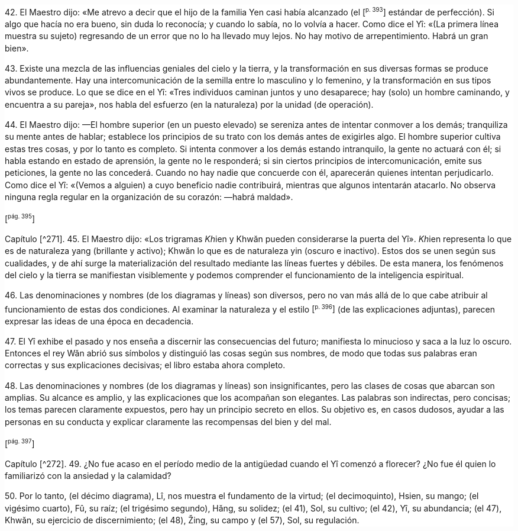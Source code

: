 42\. El Maestro dijo: «Me atrevo a decir que el hijo de la familia Yen casi había alcanzado (el <span id="p393">[<sup><small>p. 393</small></sup>]</span> estándar de perfección). Si algo que hacía no era bueno, sin duda lo reconocía; y cuando lo sabía, no lo volvía a hacer. Como dice el Yî: «(La primera línea muestra su sujeto) regresando de un error que no lo ha llevado muy lejos. No hay motivo de arrepentimiento. Habrá un gran bien».

43\. Existe una mezcla de las influencias geniales del cielo y la tierra, y la transformación en sus diversas formas se produce abundantemente. Hay una intercomunicación de la semilla entre lo masculino y lo femenino, y la transformación en sus tipos vivos se produce. Lo que se dice en el Yî: «Tres individuos caminan juntos y uno desaparece; hay (solo) un hombre caminando, y encuentra a su pareja», nos habla del esfuerzo (en la naturaleza) por la unidad (de operación).

44\. El Maestro dijo: —El hombre superior (en un puesto elevado) se sereniza antes de intentar conmover a los demás; tranquiliza su mente antes de hablar; establece los principios de su trato con los demás antes de exigirles algo. El hombre superior cultiva estas tres cosas, y por lo tanto es completo. Si intenta conmover a los demás estando intranquilo, la gente no actuará con él; si habla estando en estado de aprensión, la gente no le responderá; si sin ciertos principios de intercomunicación, emite sus peticiones, la gente no las concederá. Cuando no hay nadie que concuerde con él, aparecerán quienes intentan perjudicarlo. Como dice el Yî: «(Vemos a alguien) a cuyo beneficio nadie contribuirá, mientras que algunos intentarán atacarlo. No observa ninguna regla regular en la organización de su corazón: —habrá maldad».

<span id="p395">[<sup><small>pág. 395</small></sup>]</span>

Capítulo [^271]. 45. El Maestro dijo: «Los trigramas <i>Kh</i>ien y Khwăn pueden considerarse la puerta del Yî». <i>Kh</i>ien representa lo que es de naturaleza yang (brillante y activo); Khwăn lo que es de naturaleza yin (oscuro e inactivo). Estos dos se unen según sus cualidades, y de ahí surge la materialización del resultado mediante las líneas fuertes y débiles. De esta manera, los fenómenos del cielo y la tierra se manifiestan visiblemente y podemos comprender el funcionamiento de la inteligencia espiritual.

46\. Las denominaciones y nombres (de los diagramas y líneas) son diversos, pero no van más allá de lo que cabe atribuir al funcionamiento de estas dos condiciones. Al examinar la naturaleza y el estilo <span id="p396">[<sup><small>p. 396</small></sup>]</span> (de las explicaciones adjuntas), parecen expresar las ideas de una época en decadencia.

47\. El Yî exhibe el pasado y nos enseña a discernir las consecuencias del futuro; manifiesta lo minucioso y saca a la luz lo oscuro. Entonces el rey Wăn abrió sus símbolos y distinguió las cosas según sus nombres, de modo que todas sus palabras eran correctas y sus explicaciones decisivas; el libro estaba ahora completo.

48\. Las denominaciones y nombres (de los diagramas y líneas) son insignificantes, pero las clases de cosas que abarcan son amplias. Su alcance es amplio, y las explicaciones que los acompañan son elegantes. Las palabras son indirectas, pero concisas; los temas parecen claramente expuestos, pero hay un principio secreto en ellos. Su objetivo es, en casos dudosos, ayudar a las personas en su conducta y explicar claramente las recompensas del bien y del mal.

<span id="p397">[<sup><small>pág. 397</small></sup>]</span>

Capítulo [^272]. 49. ¿No fue acaso en el período medio de la antigüedad cuando el Yî comenzó a florecer? ¿No fue él quien lo familiarizó con la ansiedad y la calamidad?

50\. Por lo tanto, (el décimo diagrama), Lî, nos muestra el fundamento de la virtud; (el decimoquinto), Hsien, su mango; (el vigésimo cuarto), Fû, su raíz; (el trigésimo segundo), Hăng, su solidez; (el 41), Sol, su cultivo; (el 42), Yî, su abundancia; (el 47), Khwăn, su ejercicio de discernimiento; (el 48), Žing, su campo y (el 57), Sol, su regulación.


[^254]: 349:I El Capítulo I intenta mostrar la correspondencia entre los fenómenos de la naturaleza externa, siempre cambiantes, y las figuras del Rey Yî, siempre variables. Los primeros cuatro párrafos, se dice, muestran, a partir de los fenómenos de producción y transformación en la naturaleza externa (p. 350), los principios sobre los que se crearon las figuras del Yî. Los párrafos quinto y sexto muestran, en particular, cómo los atributos representados por las figuras <i>Kh</i>ien y Khwăn se encuentran en (las operaciones del) cielo y la tierra. Los dos últimos párrafos muestran ambos atributos encarnados o realizados en el hombre. De hecho, la realización plena solo se da en el sabio o el hombre ideal, quien así se convierte en el modelo para todos los hombres.
  [^255]: 351:II El Capítulo II, párrafos 9-14, se divide en dos partes. La primera contiene los párrafos 9-12 y nos cuenta cómo los sabios, el rey Wăn y el duque de Kâu, procedieron a crear el Yî, de modo que este indicara la buena y la mala suerte de los caminos humanos, en armonía con el bien y el mal, y los procesos de la naturaleza. Los párrafos 13 y 14 conforman la segunda parte y hablan del estudio del Yî por parte del hombre superior, deseoso de hacer lo correcto y aumentar su conocimiento, y de las ventajas que de ello se derivan.
[^256]: 353:III El capítulo III, párrafos 15-19, ofrece información adicional sobre las partes constituyentes del Yî, es decir, el texto del clásico tal como lo conocemos del rey Wăn y su hijo. Los editores imperiales afirman que amplía el significado del cuarto párrafo, el tercero del capítulo 2. Si bien es cierto que lo hace, este relato apenas abarca todo su contenido.
[^257]: 354:IV El Capítulo IV, párrafos 20-23, pretende exaltar aún más el Yî, y parece indicar que el sabio, mediante él, puede realizar un estudio exhaustivo de todos los principios y de la naturaleza humana, hasta alcanzar el conocimiento de las ordenanzas del Cielo. Tal es la descripción del capítulo dada por <i>K</i>û Hsî; pero el segundo carácter del párrafo 21 debe entenderse en el significado que tiene en las sesenta y cuatro frases que explican la estructura emblemática de los hexagramas, como = 'de acuerdo con' y no 'por medio de'. Los editores imperiales de la pág. 355 añaden a su exposición del relato de <i>K</i>û que debe tenerse presente que los sabios no tuvieron que esperar a que se les hiciera el Yî para realizar su estudio exhaustivo. Ya lo habían hecho antes, y el Yî puede considerarse como una charla sobre los resultados, elaborada con su propio estilo peculiar. Es un espejo de la naturaleza, pero sus autores conocían la naturaleza antes de crearla.
[^258]: 357:V Capítulo V, párrafos 24-32, Still nos muestra el Yî diseñado para ofrecer una imagen de los fenómenos del universo externo; pero el autor se centra más en este último, y los diferentes párrafos ofrecen una perspectiva interesante de sus ideas sobre el tema. Supone un cambio constante del reposo al movimiento y del movimiento al reposo, mediante el cual se forman todas las cosas, ahora quietas, ahora en movimiento, ahora expandiéndose, ahora contrayéndose. Se suele hablar de dos formas de un éter original como los dos principios elementales, pero en realidad son un mismo éter, en una doble condición, con una doble acción. Mediante su movimiento sucesivo se producen los fenómenos de la existencia, lo que he llamado «el curso (de las cosas)» en el párrafo 24. Sin embargo, muchos eruditos nativos y algunos sinólogos intentan dar a tâo, el último carácter de ese párrafo, el significado de «razón», aquello que guía y dirige inteligentemente los movimientos de los dos elementos. Pero esta visión no está en armonía con el alcance del capítulo, ni tampoco pueden interpretarse los personajes de manera justa que justifiquen tal interpretación.
[^259]: 359:VI El Capítulo VI, párrafos 33-35, continúa celebrando al Yî como espejo de la naturaleza en todas sus operaciones y en su más amplia extensión. Sin embargo, el lenguaje grandilocuente se reduce a que, cuando nos familiarizamos con los fenómenos de la naturaleza, podemos, con una imaginación apasionada, ver alguna analogía con ellos en los cambios de los diagramas y líneas del libro del Yî.
[^260]: 360:VII Se entiende que el Capítulo VII, párrafos 36 y 37, expone cómo los sabios plasmaron las enseñanzas del Yî en su carácter y conducta. Pero cuando se dice que «fue gracias al Yî que exaltaron su virtud y ampliaron su esfera de acción», el significado solo puede ser que lo que hicieron en estas direcciones estuvo en armonía con los principios que se esforzaron por plasmar en los símbolos del Yî.
[^261]: 364:VIII Capítulo VIII, párrafos 38-48. En los dos primeros párrafos se describe la formación de los diagramas y la explicación de los hexagramas completos y de las líneas individuales. «El sabio», en el párrafo 38, se refiere presumiblemente a Fû-hsî; pero no podemos determinar si el autor creía que había formado solo los ocho trigramas o los sesenta y cuatro hexagramas. Sin embargo, en los diagramas encontramos semblanzas o representaciones de los fenómenos de la naturaleza, incluso los más complejos y difíciles de desentrañar. El párrafo 39 continúa hablando, más específicamente, de la explicación de las líneas individuales, por parte del duque de Kâu, como símbolos de buena o mala suerte, según aparecían en los procesos de adivinación.
[^262]: 366:IX El capítulo IX, párrafos 49-58, es de carácter diferente de los anteriores y trata, de manera insatisfactoria, del uso de los números en conexión con la figura del Yî y la práctica de la adivinación.
[^263]: 370:X El capítulo X, párrafos 59-65, amplía el servicio prestado a los hombres por el Yî, debido a la forma en que los sabios lo hicieron para expresar sus puntos de vista y llevar a cabo sus deseos.
[^264]: 374:XI El Capítulo XI, párrafos 66-74, trata de la adivinación y su esquema, expuesto en el Yî. Este esquema debe atribuirse primero al Cielo, que creó las cosas espirituales: la planta adivinatoria y la tortuga; y después a los sabios, que conocieron la mente del Cielo y subordinaron la planta y la concha al propósito para el que fueron concebidas.
[^265]: 378:XII El capítulo XII, párrafos 75-81, intenta mostrar cómo tenemos en el Yî una representación de los fenómenos cambiantes de la naturaleza, una representación que las palabras o el habla no podrían transmitir.
[^266]: 381:I El Capítulo I, párrafos 1-10, es una ampliación, según Khung Ying-tâ y los editores de la edición imperial de la presente dinastía, del segundo capítulo de la Sección I. Estos últimos afirman que, así como todos los capítulos de la Sección I, a partir del tercero, sirven para ilustrar el capítulo II, lo mismo ocurre con este capítulo y todos los que siguen en esta Sección. Se abordan la formación de los diagramas y de sus diversas líneas, su indicación de buena y mala fortuna, y la analogía entre los procesos de la naturaleza y las operaciones de adivinación, así como otros temas afines.
[^267]: 385:II El Capítulo II, párrafos 11-23, trata del progreso de la civilización en China y de cómo los grandes hombres de la antigüedad que lideraron las diversas etapas de dicho progreso fueron guiados por el Yî. Solo se mencionan cinco de ellos: el primero, Fû-hsî, cuyo reinado, según el menos improbable de los relatos cronológicos, debe situarse en el siglo XXXIV a. C., mientras que el reinado de Shun (pág. 386) finalizó en el año 2203 a. C. Por lo tanto, el período abarcado por este capítulo es de aproximadamente doce siglos y medio. Sin embargo, el autor opina que los diversos descubrimientos e invenciones mencionados fueron sugeridos a sus autores por ciertos hexagramas del Yî. Sin embargo, la opinión más común es que Fû-hsî solo tenía ocho trigramas, y que su multiplicación para obtener los 64 hexagramas fue obra del rey Wăn, mil años después de Shun. Esta es la opinión de los editores del Yî imperial. Si se afirma que el propio Fû-hsî multiplicó sus trigramas y dio nombre a los hexagramas resultantes, ¿cómo pudo haber envuelto en ellos indicios de descubrimientos que no se hicieron hasta muchos siglos después de su muerte? Las afirmaciones del capítulo no pueden considerarse históricas. Provienen de otra mano, y no del propio Confucio. El escritor o compilador relata las leyendas actuales sobre los diversos inventos de su época. La creación de los trigramas se sitúa en primer lugar para honrar al Yî. El relato es diferente al del párrafo 73 de la sección anterior, y no se sabe nada del mapa Ho ni de la escritura Lo.
[^268]: 387:III El capítulo III, párrafos 24-27, trata del Yî como compuesto de diagramas figurativos, que a su vez están compuestos de líneas en constante cambio, de acuerdo con los fenómenos de la naturaleza y la experiencia humana, mientras que a las figuras resultantes se les añade su carácter moral y sus consecuencias providenciales, según los sabios. Puede considerarse un epítome del capítulo 2 de la sección i.
[^269]: 388:IV Capítulo IV, párrafos 28-30. De la distinción de los trigramas en Yang y Yin.